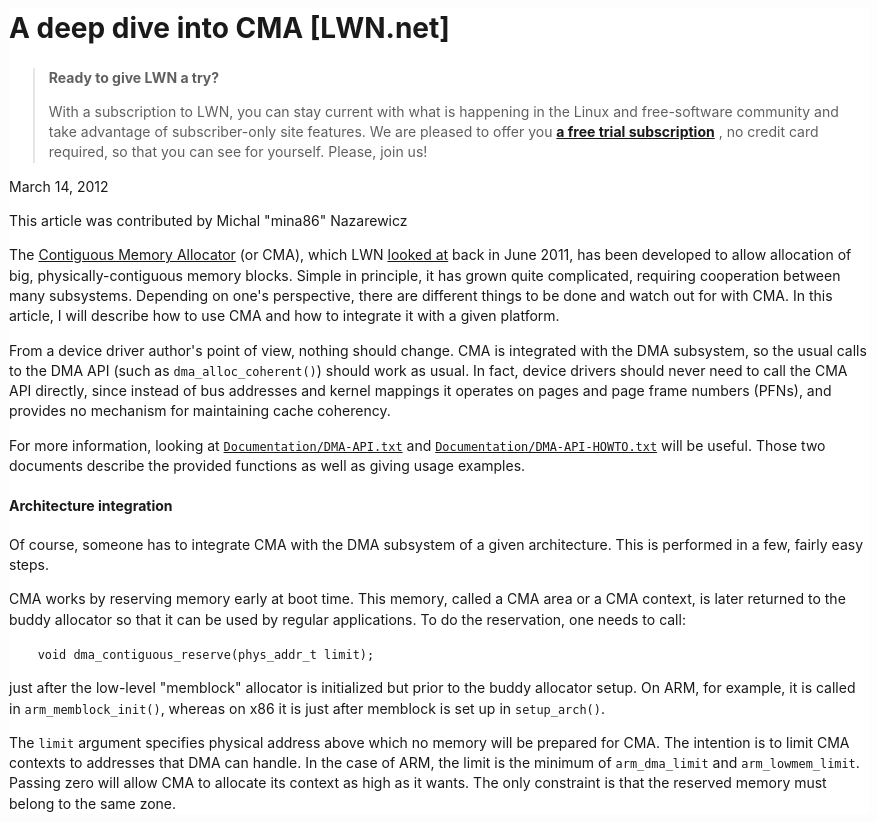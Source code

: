 # A deep dive into CMA [LWN.net]

> **Ready to give LWN a try?**
> 
> With a subscription to LWN, you can stay current with what is happening in the Linux and free-software community and take advantage of subscriber-only site features. We are pleased to offer you **[a free trial subscription](https://lwn.net/Promo/nst-trial/claim)** , no credit card required, so that you can see for yourself. Please, join us! 

March 14, 2012

This article was contributed by Michal "mina86" Nazarewicz

The [Contiguous Memory Allocator](/Articles/486305/) (or CMA), which LWN [looked at](http://lwn.net/Articles/447405/) back in June 2011, has been developed to allow allocation of big, physically-contiguous memory blocks. Simple in principle, it has grown quite complicated, requiring cooperation between many subsystems. Depending on one's perspective, there are different things to be done and watch out for with CMA. In this article, I will describe how to use CMA and how to integrate it with a given platform.

From a device driver author's point of view, nothing should change. CMA is integrated with the DMA subsystem, so the usual calls to the DMA API (such as `dma_alloc_coherent()`) should work as usual. In fact, device drivers should never need to call the CMA API directly, since instead of bus addresses and kernel mappings it operates on pages and page frame numbers (PFNs), and provides no mechanism for maintaining cache coherency.

For more information, looking at [`Documentation/DMA-API.txt`](http://git.kernel.org/?p=linux/kernel/git/torvalds/linux.git;a=blob;f=Documentation/DMA-API.txt;h=66bd97a95f10e18fc9b2a4bff7acb691957cc6a3;hb=805a6af8dba5dfdd35ec35dc52ec0122400b2610) and [`Documentation/DMA-API-HOWTO.txt`](http://git.kernel.org/?p=linux/kernel/git/torvalds/linux.git;a=blob;f=Documentation/DMA-API-HOWTO.txt;h=a0b6250add79c9c144fd1185fa91314febaa4241;hb=805a6af8dba5dfdd35ec35dc52ec0122400b2610) will be useful. Those two documents describe the provided functions as well as giving usage examples.

#### Architecture integration

Of course, someone has to integrate CMA with the DMA subsystem of a given architecture. This is performed in a few, fairly easy steps.

CMA works by reserving memory early at boot time. This memory, called a CMA area or a CMA context, is later returned to the buddy allocator so that it can be used by regular applications. To do the reservation, one needs to call:
    
    
        void dma_contiguous_reserve(phys_addr_t limit);
    

just after the low-level "memblock" allocator is initialized but prior to the buddy allocator setup. On ARM, for example, it is called in `arm_memblock_init()`, whereas on x86 it is just after memblock is set up in `setup_arch()`.

The `limit` argument specifies physical address above which no memory will be prepared for CMA. The intention is to limit CMA contexts to addresses that DMA can handle. In the case of ARM, the limit is the minimum of `arm_dma_limit` and `arm_lowmem_limit`. Passing zero will allow CMA to allocate its context as high as it wants. The only constraint is that the reserved memory must belong to the same zone.
